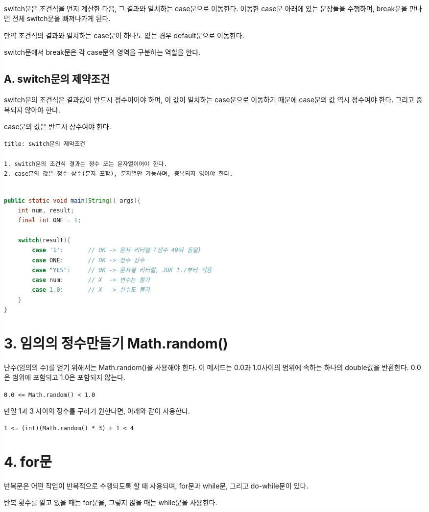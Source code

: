 switch문은 조건식을 먼저 계산한 다음, 그 결과와 일치하는 case문으로 이동한다. 이동한 case문 아래에 있는 문장들을 수행하며, break문을 만나면 전체 switch문을 빠져나가게 된다.

만약 조건식의 결과와 일치하는 case문이 하나도 없는 경우 default문으로 이동한다.

switch문에서 break문은 각 case문의 영역을 구분하는 역할을 한다. 

## A. switch문의 제약조건

switch문의 조건식은 결과값이 반드시 정수이어야 하며, 이 값이 일치하는 case문으로 이동하기 때문에 case문의 값 역시 정수여야 한다. 그리고 중복되지 않아야 한다.

case문의 값은 반드시 상수여야 한다.

```ad-note
title: switch문의 제약조건

1. switch문의 조건식 결과는 정수 또는 문자열이어야 한다.
2. case문의 값은 정수 상수(문자 포함), 문자열만 가능하며, 중복되지 않아야 한다.

```

```java

public static void main(String[] args){
	int num, result;
	final int ONE = 1;
	
	switch(result){
		case '1':		// OK -> 문자 리터럴 (정수 49와 동일)
		case ONE:		// OK -> 정수 상수
		case "YES":		// OK -> 문자열 리터럴, JDK 1.7부터 적용
		case num:		// X  -> 변수는 불가
		case 1.0:		// X  -> 실수도 불가
	}
}

```

# 3. 임의의 정수만들기 Math.random()

난수(임의의 수)를 얻기 위해서는 Math.random()을 사용해야 한다. 이 메서드는 0.0과 1.0사이의 범위에 속하는 하나의 double값을 반환한다. 0.0은 범위에 포함되고 1.0은 포함되지 않는다.

`0.0 <= Math.random() < 1.0`

만일 1과 3 사이의 정수를 구하기 원한다면, 아래와 같이 사용한다.

`1 <= (int)(Math.random() * 3) + 1 < 4`

# 4. for문

반복문은 어떤 작업이 반복적으로 수행되도록 할 때 사용되며, for문과 while문, 그리고 do-while문이 있다.

반복 횟수를 알고 있을 때는 for문을, 그렇지 않을 때는 while문을 사용한다.
